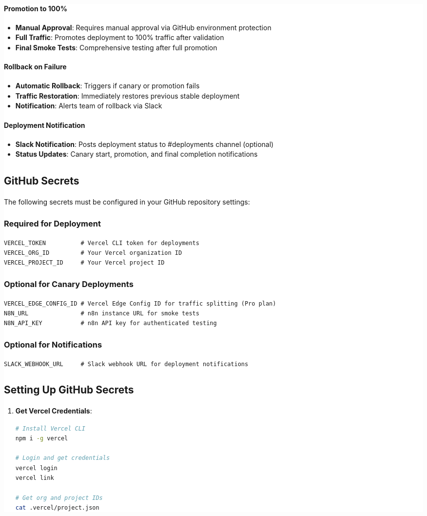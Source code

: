 #### Promotion to 100%
- **Manual Approval**: Requires manual approval via GitHub environment protection
- **Full Traffic**: Promotes deployment to 100% traffic after validation
- **Final Smoke Tests**: Comprehensive testing after full promotion

#### Rollback on Failure
- **Automatic Rollback**: Triggers if canary or promotion fails
- **Traffic Restoration**: Immediately restores previous stable deployment
- **Notification**: Alerts team of rollback via Slack

#### Deployment Notification
- **Slack Notification**: Posts deployment status to #deployments channel (optional)
- **Status Updates**: Canary start, promotion, and final completion notifications

## GitHub Secrets

The following secrets must be configured in your GitHub repository settings:

### Required for Deployment
```
VERCEL_TOKEN          # Vercel CLI token for deployments
VERCEL_ORG_ID         # Your Vercel organization ID
VERCEL_PROJECT_ID     # Your Vercel project ID
```

### Optional for Canary Deployments
```
VERCEL_EDGE_CONFIG_ID # Vercel Edge Config ID for traffic splitting (Pro plan)
N8N_URL               # n8n instance URL for smoke tests
N8N_API_KEY           # n8n API key for authenticated testing
```

### Optional for Notifications
```
SLACK_WEBHOOK_URL     # Slack webhook URL for deployment notifications
```

## Setting Up GitHub Secrets

1. **Get Vercel Credentials**:
   ```bash
   # Install Vercel CLI
   npm i -g vercel

   # Login and get credentials
   vercel login
   vercel link

   # Get org and project IDs
   cat .vercel/project.json
   ```

